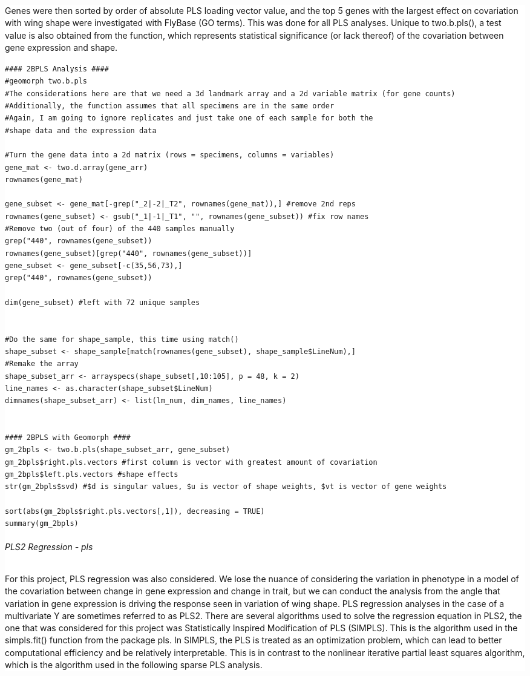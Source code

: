 Genes were then sorted by order of absolute PLS loading vector value, and the top 5 genes with the largest effect on covariation with wing shape were investigated with FlyBase (GO terms). This was done for all PLS analyses. Unique to two.b.pls(), a test value is also obtained from the function, which represents statistical significance (or lack thereof) of the covariation between gene expression and shape. 

```
#### 2BPLS Analysis ####
#geomorph two.b.pls
#The considerations here are that we need a 3d landmark array and a 2d variable matrix (for gene counts)
#Additionally, the function assumes that all specimens are in the same order
#Again, I am going to ignore replicates and just take one of each sample for both the 
#shape data and the expression data

#Turn the gene data into a 2d matrix (rows = specimens, columns = variables)
gene_mat <- two.d.array(gene_arr)
rownames(gene_mat)

gene_subset <- gene_mat[-grep("_2|-2|_T2", rownames(gene_mat)),] #remove 2nd reps
rownames(gene_subset) <- gsub("_1|-1|_T1", "", rownames(gene_subset)) #fix row names 
#Remove two (out of four) of the 440 samples manually
grep("440", rownames(gene_subset))
rownames(gene_subset)[grep("440", rownames(gene_subset))]
gene_subset <- gene_subset[-c(35,56,73),]
grep("440", rownames(gene_subset))

dim(gene_subset) #left with 72 unique samples


#Do the same for shape_sample, this time using match()
shape_subset <- shape_sample[match(rownames(gene_subset), shape_sample$LineNum),]
#Remake the array
shape_subset_arr <- arrayspecs(shape_subset[,10:105], p = 48, k = 2)
line_names <- as.character(shape_subset$LineNum)
dimnames(shape_subset_arr) <- list(lm_num, dim_names, line_names)


#### 2BPLS with Geomorph ####
gm_2bpls <- two.b.pls(shape_subset_arr, gene_subset)
gm_2bpls$right.pls.vectors #first column is vector with greatest amount of covariation
gm_2bpls$left.pls.vectors #shape effects
str(gm_2bpls$svd) #$d is singular values, $u is vector of shape weights, $vt is vector of gene weights

sort(abs(gm_2bpls$right.pls.vectors[,1]), decreasing = TRUE)
summary(gm_2bpls)
```

###### PLS2 Regression - pls

For this project, PLS regression was also considered. We lose the nuance of considering the variation in phenotype in a model of the covariation between change in gene expression and change in trait, but we can conduct the analysis from the angle that variation in gene expression is driving the response seen in variation of wing shape. PLS regression analyses in the case of a multivariate Y are sometimes referred to as PLS2. There are several algorithms used to solve the regression equation in PLS2, the one that was considered for this project was Statistically Inspired Modification of PLS (SIMPLS). This is the algorithm used in the simpls.fit() function from the package pls. In SIMPLS, the PLS is treated as an optimization problem, which can lead to better computational efficiency and be relatively interpretable. This is in contrast to the nonlinear iterative partial least squares algorithm, which is the algorithm used in the following sparse PLS analysis. 
